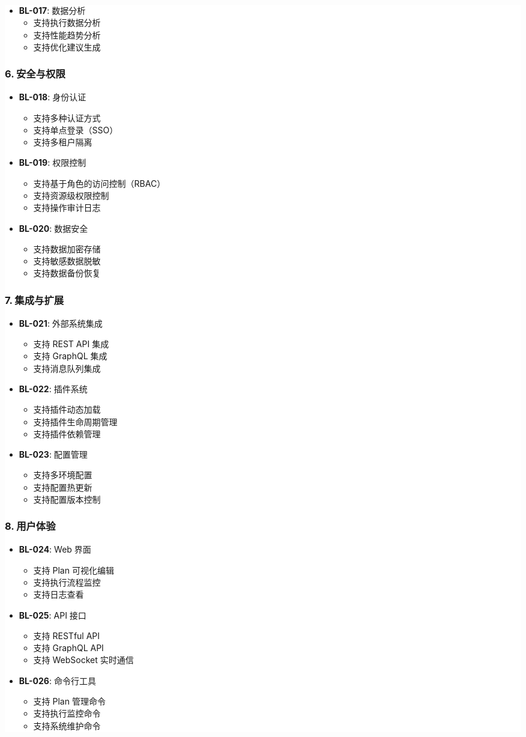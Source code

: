 - **BL-017**: 数据分析
  - 支持执行数据分析
  - 支持性能趋势分析
  - 支持优化建议生成

### 6. 安全与权限
- **BL-018**: 身份认证
  - 支持多种认证方式
  - 支持单点登录（SSO）
  - 支持多租户隔离

- **BL-019**: 权限控制
  - 支持基于角色的访问控制（RBAC）
  - 支持资源级权限控制
  - 支持操作审计日志

- **BL-020**: 数据安全
  - 支持数据加密存储
  - 支持敏感数据脱敏
  - 支持数据备份恢复

### 7. 集成与扩展
- **BL-021**: 外部系统集成
  - 支持 REST API 集成
  - 支持 GraphQL 集成
  - 支持消息队列集成

- **BL-022**: 插件系统
  - 支持插件动态加载
  - 支持插件生命周期管理
  - 支持插件依赖管理

- **BL-023**: 配置管理
  - 支持多环境配置
  - 支持配置热更新
  - 支持配置版本控制

### 8. 用户体验
- **BL-024**: Web 界面
  - 支持 Plan 可视化编辑
  - 支持执行流程监控
  - 支持日志查看

- **BL-025**: API 接口
  - 支持 RESTful API
  - 支持 GraphQL API
  - 支持 WebSocket 实时通信

- **BL-026**: 命令行工具
  - 支持 Plan 管理命令
  - 支持执行监控命令
  - 支持系统维护命令
